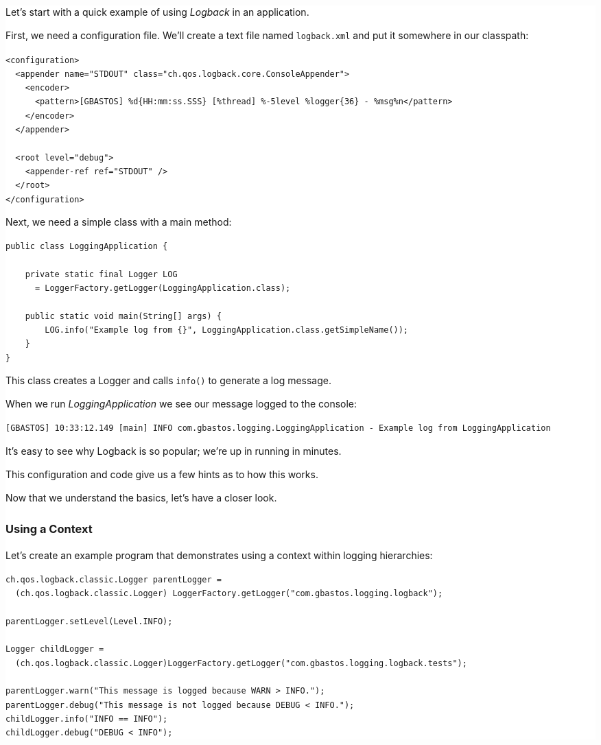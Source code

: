 Let’s start with a quick example of using *Logback* in an application.

First, we need a configuration file. We’ll create a text file named `logback.xml` and put it somewhere in our classpath:

```
<configuration>
  <appender name="STDOUT" class="ch.qos.logback.core.ConsoleAppender">
    <encoder>
      <pattern>[GBASTOS] %d{HH:mm:ss.SSS} [%thread] %-5level %logger{36} - %msg%n</pattern>
    </encoder>
  </appender>
 
  <root level="debug">
    <appender-ref ref="STDOUT" />
  </root>
</configuration>
```

Next, we need a simple class with a main method:

```
public class LoggingApplication {
 
    private static final Logger LOG 
      = LoggerFactory.getLogger(LoggingApplication.class);
 
    public static void main(String[] args) {
        LOG.info("Example log from {}", LoggingApplication.class.getSimpleName());
    }
}
```

This class creates a Logger and calls `info()` to generate a log message.

When we run *LoggingApplication* we see our message logged to the console:
```	
[GBASTOS] 10:33:12.149 [main] INFO com.gbastos.logging.LoggingApplication - Example log from LoggingApplication
```

It’s easy to see why Logback is so popular; we’re up in running in minutes.

This configuration and code give us a few hints as to how this works.

Now that we understand the basics, let’s have a closer look.

### Using a Context

Let’s create an example program that demonstrates using a context within logging hierarchies:

```	
ch.qos.logback.classic.Logger parentLogger = 
  (ch.qos.logback.classic.Logger) LoggerFactory.getLogger("com.gbastos.logging.logback");
 
parentLogger.setLevel(Level.INFO);
 
Logger childLogger = 
  (ch.qos.logback.classic.Logger)LoggerFactory.getLogger("com.gbastos.logging.logback.tests");
 
parentLogger.warn("This message is logged because WARN > INFO.");
parentLogger.debug("This message is not logged because DEBUG < INFO.");
childLogger.info("INFO == INFO");
childLogger.debug("DEBUG < INFO");
```
